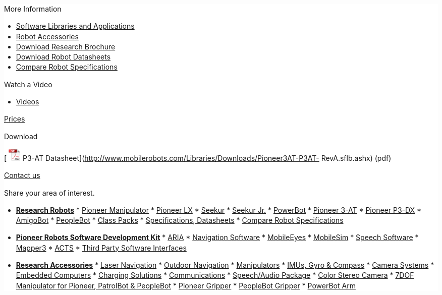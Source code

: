 More Information  

  * [Software Libraries and Applications](http://www.mobilerobots.com/Software.aspx)
  * [Robot Accessories](http://www.mobilerobots.com/Accessories.aspx)
  * [Download Research Brochure](http://www.mobilerobots.com/Libraries/Downloads/Adept-MobileRobots-Research-107A.sflb.ashx)
  * [Download Robot Datasheets](http://www.mobilerobots.com/ResearchRobots/Specifications.aspx "Download technical specifications")
  * [Compare Robot Specifications](http://www.mobilerobots.com/ResearchRobots/ResearchMatrix.aspx)

Watch a Video

  * [Videos](http://www.mobilerobots.com/AboutMobileRobots/Resources/Videos.aspx)

[Prices  
](http://www.mobilerobots.com/AboutMobileRobots/Contact/ResearchForm.aspx)

Download

[ ![noteattachment6][0a5564fc5d20f387c0167c2788024a50] P3-AT
Datasheet](http://www.mobilerobots.com/Libraries/Downloads/Pioneer3AT-P3AT-
RevA.sflb.ashx) (pdf)  

[Contact
us](http://www.mobilerobots.com/AboutMobileRobots/Contact/ResearchForm.aspx)

Share your area of interest.

  *  **[Research Robots](http://www.mobilerobots.com/ResearchRobots.aspx)**
    * [Pioneer Manipulator](http://www.mobilerobots.com/ResearchRobots/PioneerManipulator.aspx)
    * [Pioneer LX](http://www.mobilerobots.com/ResearchRobots/PioneerLX.aspx)
    * [Seekur](http://www.mobilerobots.com/ResearchRobots/Seekur.aspx)
    * [Seekur Jr.](http://www.mobilerobots.com/ResearchRobots/SeekurJr.aspx)
    * [PowerBot](http://www.mobilerobots.com/ResearchRobots/PowerBot.aspx)
    * [Pioneer 3-AT](http://www.mobilerobots.com/ResearchRobots/P3AT.aspx)
    * [Pioneer P3-DX](http://www.mobilerobots.com/ResearchRobots/PioneerP3DX.aspx)
    * [AmigoBot](http://www.mobilerobots.com/ResearchRobots/AmigoBot.aspx)
    * [PeopleBot](http://www.mobilerobots.com/ResearchRobots/PeopleBot.aspx)
    * [Class Packs](http://www.mobilerobots.com/ResearchRobots/ClassPacks.aspx)
    * [Specifications, Datasheets](http://www.mobilerobots.com/ResearchRobots/Specifications.aspx)
    * [Compare Robot Specifications](http://www.mobilerobots.com/ResearchRobots/ResearchMatrix.aspx)

  *  **[Pioneer Robots Software Development Kit](http://www.mobilerobots.com/Software.aspx)**
    * [ARIA](http://www.mobilerobots.com/Software/ARIA.aspx)
    * [Navigation Software](http://www.mobilerobots.com/Software/NavigationSoftware.aspx)
    * [MobileEyes](http://www.mobilerobots.com/Software/MobileEyes.aspx)
    * [MobileSim](http://www.mobilerobots.com/Software/MobileSim.aspx)
    * [Speech Software](http://www.mobilerobots.com/Software/SpeechSoftware.aspx)
    * [Mapper3](http://www.mobilerobots.com/Software/Mapper3.aspx)
    * [ACTS](http://www.mobilerobots.com/Software/ACTS.aspx)
    * [Third Party Software Interfaces](http://www.mobilerobots.com/Software/ThirdPartySoftware.aspx)

  *  **[Research Accessories](http://www.mobilerobots.com/Accessories.aspx)**
    * [Laser Navigation](http://www.mobilerobots.com/Accessories/LaserNavigationPkg.aspx)
    * [Outdoor Navigation](http://www.mobilerobots.com/Accessories/OutdoorNavigationPkg.aspx)
    * [Manipulators](http://www.mobilerobots.com/Accessories/Manipulators.aspx)
    * [IMUs, Gyro & Compass](http://www.mobilerobots.com/Accessories/IMUGyroSensors.aspx)
    * [Camera Systems](http://www.mobilerobots.com/Accessories/CameraSystems.aspx)
    * [Embedded Computers](http://www.mobilerobots.com/Accessories/EmbeddedComputers.aspx)
    * [Charging Solutions](http://www.mobilerobots.com/Accessories/ChargingSolutions.aspx)
    * [Communications](http://www.mobilerobots.com/Accessories/Communications.aspx)
    * [Speech/Audio Package](http://www.mobilerobots.com/Accessories/SpeechAudioPackage.aspx)
    * [Color Stereo Camera](http://www.mobilerobots.com/Accessories/BumblebeeStereo.aspx)
    * [7DOF Manipulator for Pioneer, PatrolBot & PeopleBot](http://www.mobilerobots.com/Accessories/CytonPioneerMobileManipulator.aspx)
    * [Pioneer Gripper](http://www.mobilerobots.com/Accessories/PioneerGripper.aspx)
    * [PeopleBot Gripper](http://www.mobilerobots.com/Accessories/PeopleBotGripper.aspx)
    * [PowerBot Arm](http://www.mobilerobots.com/Accessories/PowerBotArm.aspx)

[0a5564fc5d20f387c0167c2788024a50]: media/MobileRobots_Pioneer_3-AT_P3AT_research_robot_platform.png
[265066099d9364ccb2f7d5b96996b9d6]: media/MobileRobots_Pioneer_3-AT_P3AT_research_robot_platform.jpg
[325472601571f31e1bf00674c368d335]: media/MobileRobots_Pioneer_3-AT_P3AT_research_robot_platform.gif
[52cde7c77049a76e230d3c1462543ebc]: media/MobileRobots_Pioneer_3-AT_P3AT_research_robot_platform-2.gif
[798f7fb60353602e967e87d65b55f914]: media/MobileRobots_Pioneer_3-AT_P3AT_research_robot_platform-2.png
[7dba94ec731798e06ea341b3b22b952b]: media/MobileRobots_Pioneer_3-AT_P3AT_research_robot_platform-3.gif
[d4bffea2cb254511d8e86b7126a31f6a]: media/MobileRobots_Pioneer_3-AT_P3AT_research_robot_platform-2.jpg
[fd2c03ae70eaa232c9ee1ee5c565418c]: media/MobileRobots_Pioneer_3-AT_P3AT_research_robot_platform-3.png